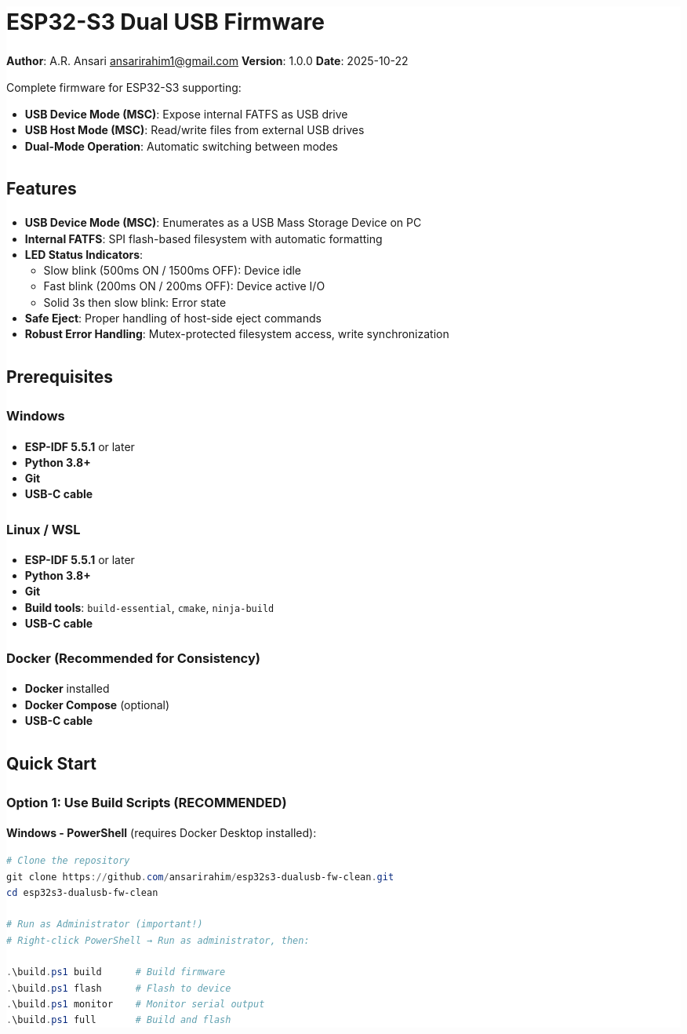 ﻿# ESP32-S3 Dual USB Firmware

**Author**: A.R. Ansari <ansarirahim1@gmail.com>
**Version**: 1.0.0
**Date**: 2025-10-22

Complete firmware for ESP32-S3 supporting:
- **USB Device Mode (MSC)**: Expose internal FATFS as USB drive
- **USB Host Mode (MSC)**: Read/write files from external USB drives
- **Dual-Mode Operation**: Automatic switching between modes

## Features

- **USB Device Mode (MSC)**: Enumerates as a USB Mass Storage Device on PC
- **Internal FATFS**: SPI flash-based filesystem with automatic formatting
- **LED Status Indicators**:
  - Slow blink (500ms ON / 1500ms OFF): Device idle
  - Fast blink (200ms ON / 200ms OFF): Device active I/O
  - Solid 3s then slow blink: Error state
- **Safe Eject**: Proper handling of host-side eject commands
- **Robust Error Handling**: Mutex-protected filesystem access, write synchronization

## Prerequisites

### Windows
- **ESP-IDF 5.5.1** or later
- **Python 3.8+**
- **Git**
- **USB-C cable**

### Linux / WSL
- **ESP-IDF 5.5.1** or later
- **Python 3.8+**
- **Git**
- **Build tools**: `build-essential`, `cmake`, `ninja-build`
- **USB-C cable**

### Docker (Recommended for Consistency)
- **Docker** installed
- **Docker Compose** (optional)
- **USB-C cable**

## Quick Start

### Option 1: Use Build Scripts (RECOMMENDED)

**Windows - PowerShell** (requires Docker Desktop installed):
```powershell
# Clone the repository
git clone https://github.com/ansarirahim/esp32s3-dualusb-fw-clean.git
cd esp32s3-dualusb-fw-clean

# Run as Administrator (important!)
# Right-click PowerShell → Run as administrator, then:

.\build.ps1 build      # Build firmware
.\build.ps1 flash      # Flash to device
.\build.ps1 monitor    # Monitor serial output
.\build.ps1 full       # Build and flash
```
